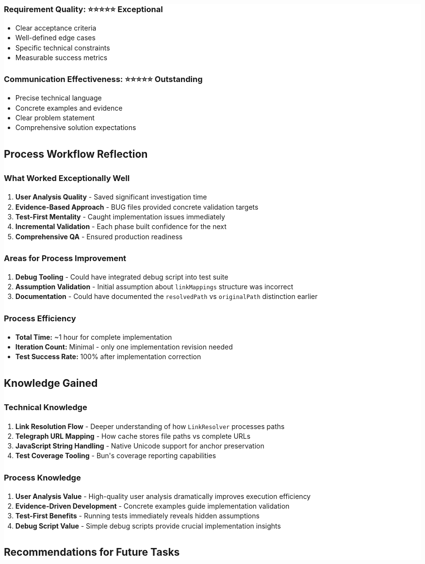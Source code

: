 ### Requirement Quality: ⭐⭐⭐⭐⭐ Exceptional
- Clear acceptance criteria
- Well-defined edge cases
- Specific technical constraints
- Measurable success metrics

### Communication Effectiveness: ⭐⭐⭐⭐⭐ Outstanding
- Precise technical language
- Concrete examples and evidence
- Clear problem statement
- Comprehensive solution expectations

## Process Workflow Reflection

### What Worked Exceptionally Well
1. **User Analysis Quality** - Saved significant investigation time
2. **Evidence-Based Approach** - BUG files provided concrete validation targets
3. **Test-First Mentality** - Caught implementation issues immediately
4. **Incremental Validation** - Each phase built confidence for the next
5. **Comprehensive QA** - Ensured production readiness

### Areas for Process Improvement
1. **Debug Tooling** - Could have integrated debug script into test suite
2. **Assumption Validation** - Initial assumption about `linkMappings` structure was incorrect
3. **Documentation** - Could have documented the `resolvedPath` vs `originalPath` distinction earlier

### Process Efficiency
- **Total Time:** ~1 hour for complete implementation
- **Iteration Count:** Minimal - only one implementation revision needed
- **Test Success Rate:** 100% after implementation correction

## Knowledge Gained

### Technical Knowledge
1. **Link Resolution Flow** - Deeper understanding of how `LinkResolver` processes paths
2. **Telegraph URL Mapping** - How cache stores file paths vs complete URLs
3. **JavaScript String Handling** - Native Unicode support for anchor preservation
4. **Test Coverage Tooling** - Bun's coverage reporting capabilities

### Process Knowledge
1. **User Analysis Value** - High-quality user analysis dramatically improves execution efficiency
2. **Evidence-Driven Development** - Concrete examples guide implementation validation
3. **Test-First Benefits** - Running tests immediately reveals hidden assumptions
4. **Debug Script Value** - Simple debug scripts provide crucial implementation insights

## Recommendations for Future Tasks
